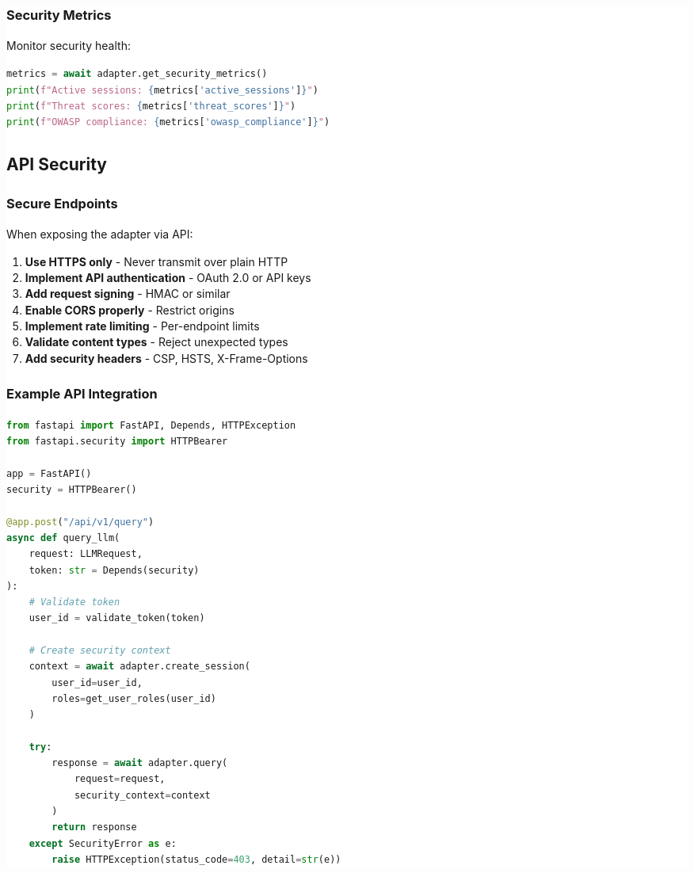 ### Security Metrics

Monitor security health:

```python
metrics = await adapter.get_security_metrics()
print(f"Active sessions: {metrics['active_sessions']}")
print(f"Threat scores: {metrics['threat_scores']}")
print(f"OWASP compliance: {metrics['owasp_compliance']}")
```

## API Security

### Secure Endpoints

When exposing the adapter via API:

1. **Use HTTPS only** - Never transmit over plain HTTP
2. **Implement API authentication** - OAuth 2.0 or API keys
3. **Add request signing** - HMAC or similar
4. **Enable CORS properly** - Restrict origins
5. **Implement rate limiting** - Per-endpoint limits
6. **Validate content types** - Reject unexpected types
7. **Add security headers** - CSP, HSTS, X-Frame-Options

### Example API Integration

```python
from fastapi import FastAPI, Depends, HTTPException
from fastapi.security import HTTPBearer

app = FastAPI()
security = HTTPBearer()

@app.post("/api/v1/query")
async def query_llm(
    request: LLMRequest,
    token: str = Depends(security)
):
    # Validate token
    user_id = validate_token(token)
    
    # Create security context
    context = await adapter.create_session(
        user_id=user_id,
        roles=get_user_roles(user_id)
    )
    
    try:
        response = await adapter.query(
            request=request,
            security_context=context
        )
        return response
    except SecurityError as e:
        raise HTTPException(status_code=403, detail=str(e))
```

